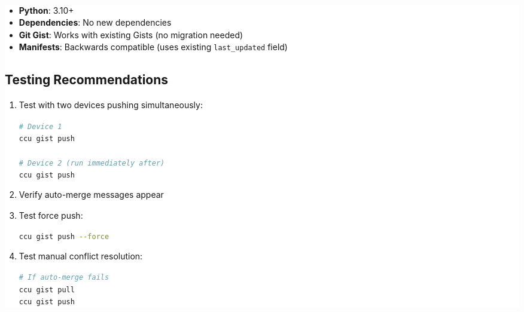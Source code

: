 - **Python**: 3.10+
- **Dependencies**: No new dependencies
- **Git Gist**: Works with existing Gists (no migration needed)
- **Manifests**: Backwards compatible (uses existing `last_updated` field)

## Testing Recommendations

1. Test with two devices pushing simultaneously:
   ```bash
   # Device 1
   ccu gist push

   # Device 2 (run immediately after)
   ccu gist push
   ```

2. Verify auto-merge messages appear

3. Test force push:
   ```bash
   ccu gist push --force
   ```

4. Test manual conflict resolution:
   ```bash
   # If auto-merge fails
   ccu gist pull
   ccu gist push
   ```

